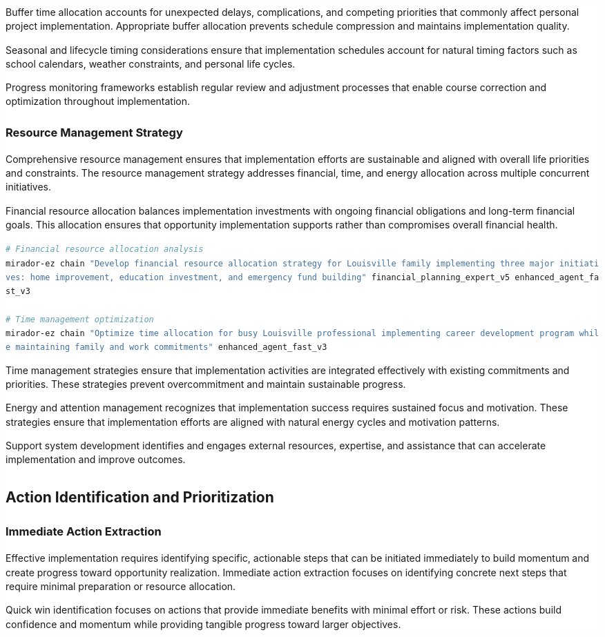 Buffer time allocation accounts for unexpected delays, complications, and competing priorities that commonly affect personal project implementation. Appropriate buffer allocation prevents schedule compression and maintains implementation quality.

Seasonal and lifecycle timing considerations ensure that implementation schedules account for natural timing factors such as school calendars, weather constraints, and personal life cycles.

Progress monitoring frameworks establish regular review and adjustment processes that enable course correction and optimization throughout implementation.

### Resource Management Strategy

Comprehensive resource management ensures that implementation efforts are sustainable and aligned with overall life priorities and constraints. The resource management strategy addresses financial, time, and energy allocation across multiple concurrent initiatives.

Financial resource allocation balances implementation investments with ongoing financial obligations and long-term financial goals. This allocation ensures that opportunity implementation supports rather than compromises overall financial health.

```bash
# Financial resource allocation analysis
mirador-ez chain "Develop financial resource allocation strategy for Louisville family implementing three major initiatives: home improvement, education investment, and emergency fund building" financial_planning_expert_v5 enhanced_agent_fast_v3

# Time management optimization
mirador-ez chain "Optimize time allocation for busy Louisville professional implementing career development program while maintaining family and work commitments" enhanced_agent_fast_v3
```

Time management strategies ensure that implementation activities are integrated effectively with existing commitments and priorities. These strategies prevent overcommitment and maintain sustainable progress.

Energy and attention management recognizes that implementation success requires sustained focus and motivation. These strategies ensure that implementation efforts are aligned with natural energy cycles and motivation patterns.

Support system development identifies and engages external resources, expertise, and assistance that can accelerate implementation and improve outcomes.

## Action Identification and Prioritization

### Immediate Action Extraction

Effective implementation requires identifying specific, actionable steps that can be initiated immediately to build momentum and create progress toward opportunity realization. Immediate action extraction focuses on identifying concrete next steps that require minimal preparation or resource allocation.

Quick win identification focuses on actions that provide immediate benefits with minimal effort or risk. These actions build confidence and momentum while providing tangible progress toward larger objectives.
